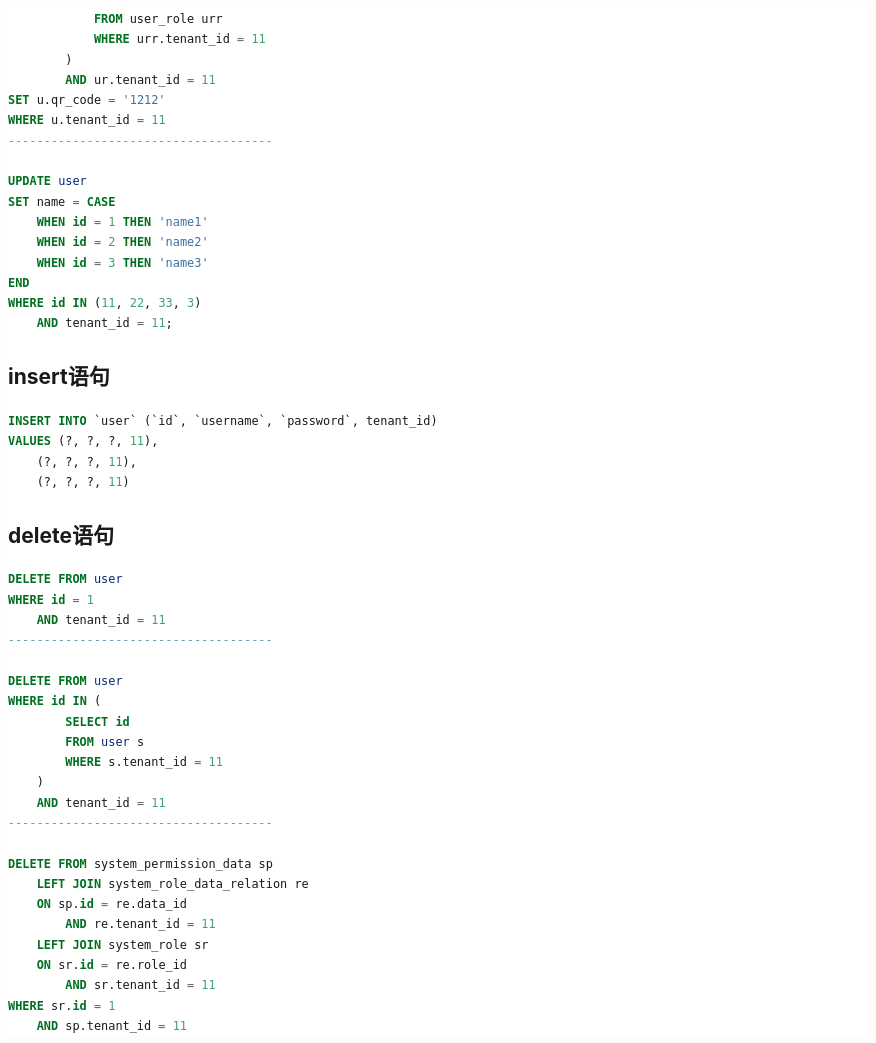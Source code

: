 ```sql
			FROM user_role urr
			WHERE urr.tenant_id = 11
		)
		AND ur.tenant_id = 11
SET u.qr_code = '1212'
WHERE u.tenant_id = 11
------------------------------------- 

UPDATE user
SET name = CASE 
	WHEN id = 1 THEN 'name1'
	WHEN id = 2 THEN 'name2'
	WHEN id = 3 THEN 'name3'
END
WHERE id IN (11, 22, 33, 3)
	AND tenant_id = 11;
```
## insert语句
```sql
INSERT INTO `user` (`id`, `username`, `password`, tenant_id)
VALUES (?, ?, ?, 11),
	(?, ?, ?, 11),
	(?, ?, ?, 11)
```
## delete语句
```sql
DELETE FROM user
WHERE id = 1
	AND tenant_id = 11
------------------------------------- 

DELETE FROM user
WHERE id IN (
		SELECT id
		FROM user s
		WHERE s.tenant_id = 11
	)
	AND tenant_id = 11
------------------------------------- 

DELETE FROM system_permission_data sp
	LEFT JOIN system_role_data_relation re
	ON sp.id = re.data_id
		AND re.tenant_id = 11
	LEFT JOIN system_role sr
	ON sr.id = re.role_id
		AND sr.tenant_id = 11
WHERE sr.id = 1
	AND sp.tenant_id = 11
```
